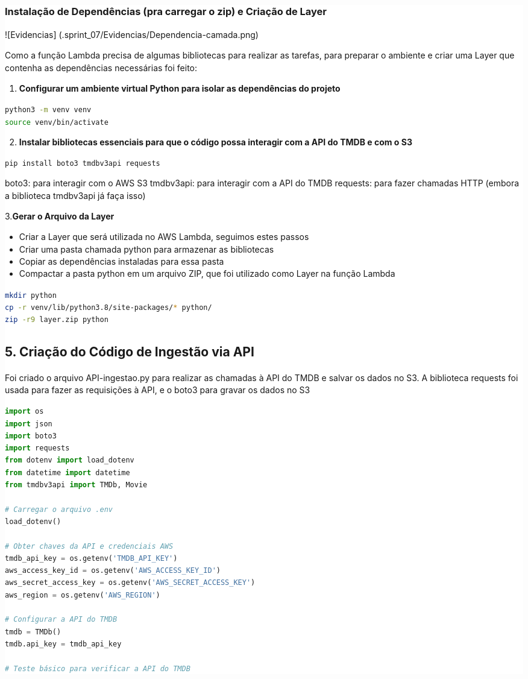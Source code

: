 
### Instalação de Dependências (pra carregar o zip) e Criação de Layer
![Evidencias] (.sprint_07/Evidencias/Dependencia-camada.png)

Como a função Lambda precisa de algumas bibliotecas para realizar as tarefas, para preparar o ambiente e criar uma Layer que contenha as dependências necessárias foi feito:

1. **Configurar um ambiente virtual Python para isolar as dependências do projeto**
```bash
python3 -m venv venv
source venv/bin/activate
```

2. **Instalar bibliotecas essenciais para que o código possa interagir com a API do TMDB e com o S3**
```bash
pip install boto3 tmdbv3api requests
```
boto3: para interagir com o AWS S3
tmdbv3api: para interagir com a API do TMDB
requests: para fazer chamadas HTTP (embora a biblioteca tmdbv3api já faça isso)


3.**Gerar o Arquivo da Layer**
- Criar a Layer que será utilizada no AWS Lambda, seguimos estes passos
- Criar uma pasta chamada python para armazenar as bibliotecas
- Copiar as dependências instaladas para essa pasta
- Compactar a pasta python em um arquivo ZIP, que foi utilizado como Layer na função Lambda

```bash
mkdir python
cp -r venv/lib/python3.8/site-packages/* python/
zip -r9 layer.zip python
```


## 5. Criação do Código de Ingestão via API

Foi criado o arquivo API-ingestao.py para realizar as chamadas à API do TMDB e salvar os dados no S3.
A biblioteca requests foi usada para fazer as requisições à API, e o boto3 para gravar os dados no S3

```Python
import os
import json
import boto3
import requests
from dotenv import load_dotenv
from datetime import datetime
from tmdbv3api import TMDb, Movie

# Carregar o arquivo .env
load_dotenv()

# Obter chaves da API e credenciais AWS
tmdb_api_key = os.getenv('TMDB_API_KEY')
aws_access_key_id = os.getenv('AWS_ACCESS_KEY_ID')
aws_secret_access_key = os.getenv('AWS_SECRET_ACCESS_KEY')
aws_region = os.getenv('AWS_REGION')

# Configurar a API do TMDB
tmdb = TMDb()
tmdb.api_key = tmdb_api_key

# Teste básico para verificar a API do TMDB
```